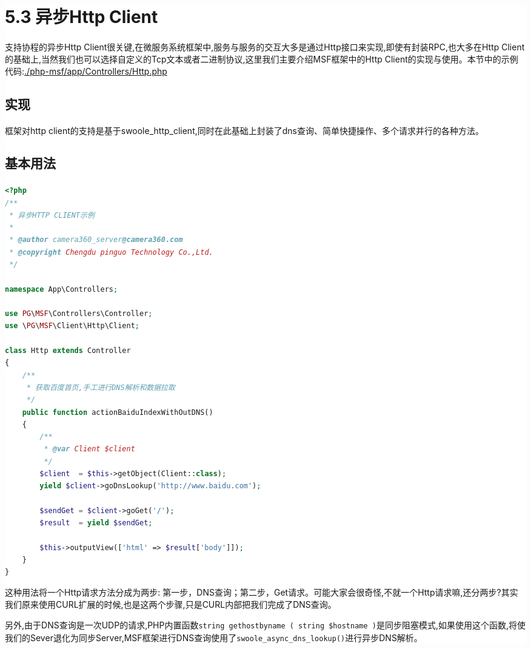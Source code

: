 # 5.3 异步Http Client

支持协程的异步Http Client很关键,在微服务系统框架中,服务与服务的交互大多是通过Http接口来实现,即使有封装RPC,也大多在Http Client的基础上,当然我们也可以选择自定义的Tcp文本或者二进制协议,这里我们主要介绍MSF框架中的Http Client的实现与使用。本节中的示例代码:[./php-msf/app/Controllers/Http.php](https://github.com/pinguo/php-msf/blob/app/app/Controllers/Http.php)

## 实现

框架对http client的支持是基于swoole_http_client,同时在此基础上封装了dns查询、简单快捷操作、多个请求并行的各种方法。

## 基本用法

```php
<?php
/**
 * 异步HTTP CLIENT示例
 *
 * @author camera360_server@camera360.com
 * @copyright Chengdu pinguo Technology Co.,Ltd.
 */

namespace App\Controllers;

use PG\MSF\Controllers\Controller;
use \PG\MSF\Client\Http\Client;

class Http extends Controller
{
    /**
     * 获取百度首页,手工进行DNS解析和数据拉取
     */
    public function actionBaiduIndexWithOutDNS()
    {
        /**
         * @var Client $client
         */
        $client  = $this->getObject(Client::class);
        yield $client->goDnsLookup('http://www.baidu.com');

        $sendGet = $client->goGet('/');
        $result  = yield $sendGet;

        $this->outputView(['html' => $result['body']]);
    }
}
```

这种用法将一个Http请求方法分成为两步: 第一步，DNS查询；第二步，Get请求。可能大家会很奇怪,不就一个Http请求嘛,还分两步?其实我们原来使用CURL扩展的时候,也是这两个步骤,只是CURL内部把我们完成了DNS查询。

另外,由于DNS查询是一次UDP的请求,PHP内置函数`string gethostbyname ( string $hostname )`是同步阻塞模式,如果使用这个函数,将使我们的Sever退化为同步Server,MSF框架进行DNS查询使用了`swoole_async_dns_lookup()`进行异步DNS解析。
